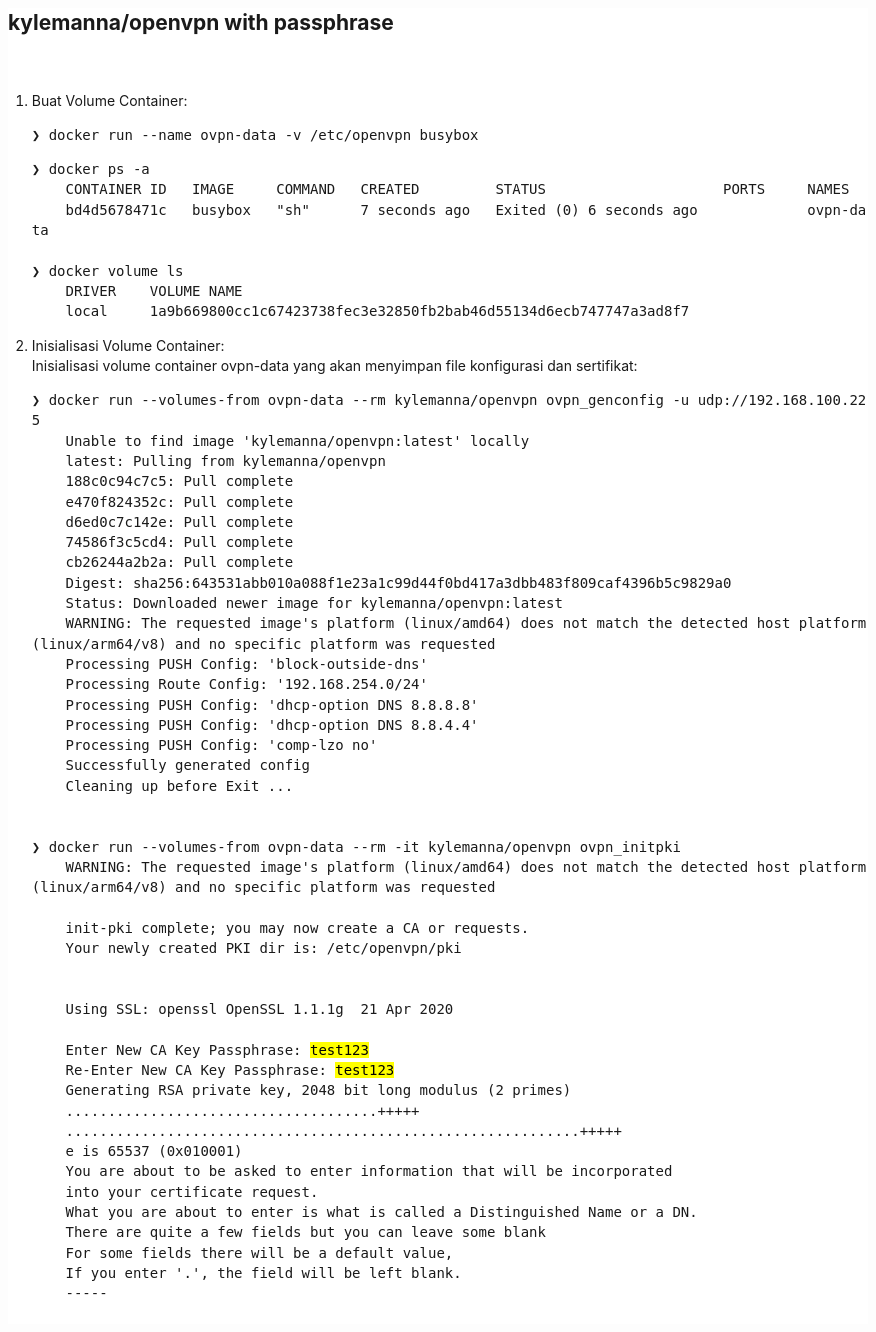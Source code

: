 ## kylemanna/openvpn with passphrase

&nbsp;

1.  Buat Volume Container:
    <pre>
    ❯ docker run --name ovpn-data -v /etc/openvpn busybox
    </pre>
    <pre>
    ❯ docker ps -a
        CONTAINER ID   IMAGE     COMMAND   CREATED         STATUS                     PORTS     NAMES
        bd4d5678471c   busybox   "sh"      7 seconds ago   Exited (0) 6 seconds ago             ovpn-data

    ❯ docker volume ls
        DRIVER    VOLUME NAME
        local     1a9b669800cc1c67423738fec3e32850fb2bab46d55134d6ecb747747a3ad8f7        
    </pre>

2.  Inisialisasi Volume Container: <br />
    Inisialisasi volume container ovpn-data yang akan menyimpan file konfigurasi dan sertifikat:
    <pre>
    ❯ docker run --volumes-from ovpn-data --rm kylemanna/openvpn ovpn_genconfig -u udp://192.168.100.225
        Unable to find image 'kylemanna/openvpn:latest' locally
        latest: Pulling from kylemanna/openvpn
        188c0c94c7c5: Pull complete 
        e470f824352c: Pull complete 
        d6ed0c7c142e: Pull complete 
        74586f3c5cd4: Pull complete 
        cb26244a2b2a: Pull complete 
        Digest: sha256:643531abb010a088f1e23a1c99d44f0bd417a3dbb483f809caf4396b5c9829a0
        Status: Downloaded newer image for kylemanna/openvpn:latest
        WARNING: The requested image's platform (linux/amd64) does not match the detected host platform (linux/arm64/v8) and no specific platform was requested
        Processing PUSH Config: 'block-outside-dns'
        Processing Route Config: '192.168.254.0/24'
        Processing PUSH Config: 'dhcp-option DNS 8.8.8.8'
        Processing PUSH Config: 'dhcp-option DNS 8.8.4.4'
        Processing PUSH Config: 'comp-lzo no'
        Successfully generated config
        Cleaning up before Exit ...


    ❯ docker run --volumes-from ovpn-data --rm -it kylemanna/openvpn ovpn_initpki
        WARNING: The requested image's platform (linux/amd64) does not match the detected host platform (linux/arm64/v8) and no specific platform was requested

        init-pki complete; you may now create a CA or requests.
        Your newly created PKI dir is: /etc/openvpn/pki


        Using SSL: openssl OpenSSL 1.1.1g  21 Apr 2020

        Enter New CA Key Passphrase: <mark>test123</mark>   
        Re-Enter New CA Key Passphrase: <mark>test123</mark>   
        Generating RSA private key, 2048 bit long modulus (2 primes)
        .....................................+++++
        .............................................................+++++
        e is 65537 (0x010001)
        You are about to be asked to enter information that will be incorporated
        into your certificate request.
        What you are about to enter is what is called a Distinguished Name or a DN.
        There are quite a few fields but you can leave some blank
        For some fields there will be a default value,
        If you enter '.', the field will be left blank.
        -----         